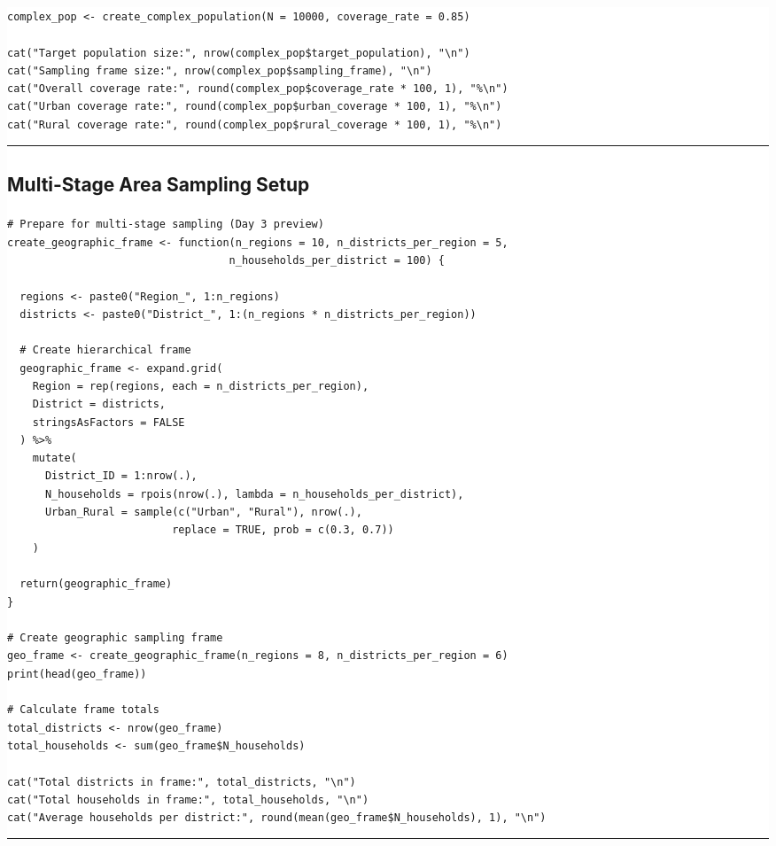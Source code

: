 ```{r complex-populations, eval=FALSE}
complex_pop <- create_complex_population(N = 10000, coverage_rate = 0.85)

cat("Target population size:", nrow(complex_pop$target_population), "\n")
cat("Sampling frame size:", nrow(complex_pop$sampling_frame), "\n")
cat("Overall coverage rate:", round(complex_pop$coverage_rate * 100, 1), "%\n")
cat("Urban coverage rate:", round(complex_pop$urban_coverage * 100, 1), "%\n")
cat("Rural coverage rate:", round(complex_pop$rural_coverage * 100, 1), "%\n")
```

---

## Multi-Stage Area Sampling Setup

```{r multistage-setup, eval=FALSE}
# Prepare for multi-stage sampling (Day 3 preview)
create_geographic_frame <- function(n_regions = 10, n_districts_per_region = 5, 
                                   n_households_per_district = 100) {
  
  regions <- paste0("Region_", 1:n_regions)
  districts <- paste0("District_", 1:(n_regions * n_districts_per_region))
  
  # Create hierarchical frame
  geographic_frame <- expand.grid(
    Region = rep(regions, each = n_districts_per_region),
    District = districts,
    stringsAsFactors = FALSE
  ) %>%
    mutate(
      District_ID = 1:nrow(.),
      N_households = rpois(nrow(.), lambda = n_households_per_district),
      Urban_Rural = sample(c("Urban", "Rural"), nrow(.), 
                          replace = TRUE, prob = c(0.3, 0.7))
    )
  
  return(geographic_frame)
}

# Create geographic sampling frame
geo_frame <- create_geographic_frame(n_regions = 8, n_districts_per_region = 6)
print(head(geo_frame))

# Calculate frame totals
total_districts <- nrow(geo_frame)
total_households <- sum(geo_frame$N_households)

cat("Total districts in frame:", total_districts, "\n")
cat("Total households in frame:", total_households, "\n")
cat("Average households per district:", round(mean(geo_frame$N_households), 1), "\n")
```

---
